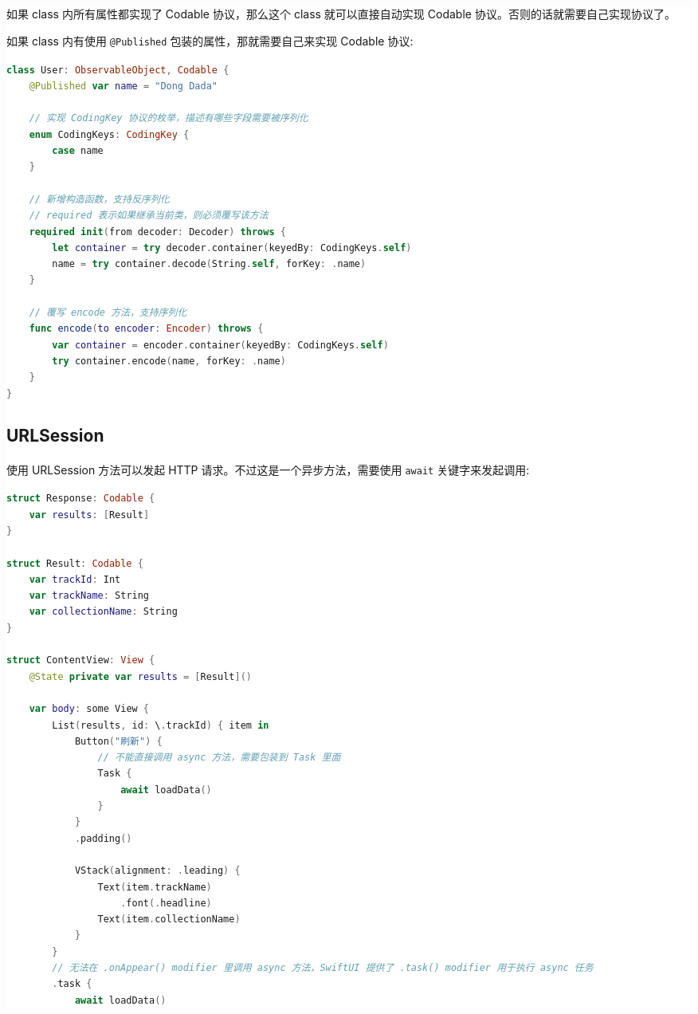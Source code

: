 如果 class 内所有属性都实现了 Codable 协议，那么这个 class 就可以直接自动实现 Codable 协议。否则的话就需要自己实现协议了。

如果 class 内有使用 `@Published` 包装的属性，那就需要自己来实现 Codable 协议:

```swift
class User: ObservableObject, Codable {
    @Published var name = "Dong Dada"
    
    // 实现 CodingKey 协议的枚举，描述有哪些字段需要被序列化
    enum CodingKeys: CodingKey {
        case name
    }
    
    // 新增构造函数，支持反序列化
    // required 表示如果继承当前类，则必须覆写该方法
    required init(from decoder: Decoder) throws {
        let container = try decoder.container(keyedBy: CodingKeys.self)
        name = try container.decode(String.self, forKey: .name)
    }
    
    // 覆写 encode 方法，支持序列化
    func encode(to encoder: Encoder) throws {
        var container = encoder.container(keyedBy: CodingKeys.self)
        try container.encode(name, forKey: .name)
    }
}
```


## URLSession

使用 URLSession 方法可以发起 HTTP 请求。不过这是一个异步方法，需要使用 `await` 关键字来发起调用:

```swift
struct Response: Codable {
    var results: [Result]
}

struct Result: Codable {
    var trackId: Int
    var trackName: String
    var collectionName: String
}

struct ContentView: View {
    @State private var results = [Result]()

    var body: some View {
        List(results, id: \.trackId) { item in
            Button("刷新") {
                // 不能直接调用 async 方法，需要包装到 Task 里面
                Task {
                    await loadData()
                }
            }
            .padding()

            VStack(alignment: .leading) {
                Text(item.trackName)
                    .font(.headline)
                Text(item.collectionName)
            }
        }
        // 无法在 .onAppear() modifier 里调用 async 方法，SwiftUI 提供了 .task() modifier 用于执行 async 任务
        .task {
            await loadData()
```